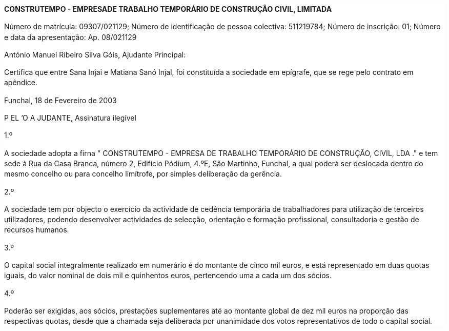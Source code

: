 
**CONSTRUTEMPO - EMPRESADE TRABALHO
TEMPORÁRIO DE CONSTRUÇÃO CIVIL, LIMITADA**


Número de matrícula: 09307/021129;
Número de identificação de pessoa colectiva: 511219784;
Número de inscrição: 01;
Número e data da apresentação: Ap. 08/021129


António Manuel Ribeiro Silva Góis, Ajudante Principal:


Certifica que entre Sana Injai e Matiana Sanó Injal, foi
constituída a sociedade em epígrafe, que se rege pelo
contrato em apêndice.


Funchal, 18 de Fevereiro de 2003


P EL ’O A JUDANTE, Assinatura ilegível


1.º


A sociedade adopta a firna " CONSTRUTEMPO - EMPRESA
DE TRABALHO TEMPORÁRIO DE CONSTRUÇÃO, CIVIL, LDA ." e
tem sede à Rua da Casa Branca, número 2, Edifício
Pódium, 4.ºE, São Martinho, Funchal, a qual poderá ser
deslocada dentro do mesmo concelho ou para concelho
limítrofe, por simples deliberação da gerência.


2.º


A sociedade tem por objecto o exercício da actividade de
cedência temporária de trabalhadores para utilização de
terceiros utilizadores, podendo desenvolver actividades de
selecção, orientação e formação profissional, consultadoria e
gestão de recursos humanos.


3.º


O capital social integralmente realizado em numerário é
do montante de cinco mil euros, e está representado em duas
quotas iguais, do valor nominal de dois mil e quinhentos
euros, pertencendo uma a cada um dos sócios.


4.º


Poderão ser exigidas, aos sócios, prestações suplementares até ao montante global de dez mil euros na
proporção das respectivas quotas, desde que a chamada seja
deliberada por unanimidade dos votos representativos de
todo o capital social.
